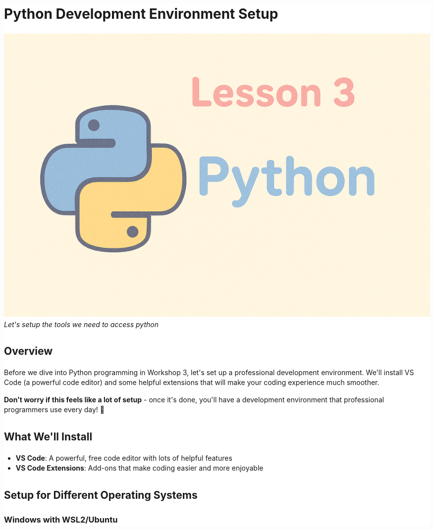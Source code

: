 # Python Development Environment Setup
![Python diagram](./PythonBanner.png)
_Let's setup the tools we need to access python_

## Overview
Before we dive into Python programming in Workshop 3, let's set up a professional development environment. We'll install VS Code (a powerful code editor) and some helpful extensions that will make your coding experience much smoother.

**Don't worry if this feels like a lot of setup** - once it's done, you'll have a development environment that professional programmers use every day! 🐍

## What We'll Install

- **VS Code**: A powerful, free code editor with lots of helpful features
- **VS Code Extensions**: Add-ons that make coding easier and more enjoyable

## Setup for Different Operating Systems

### Windows with WSL2/Ubuntu
